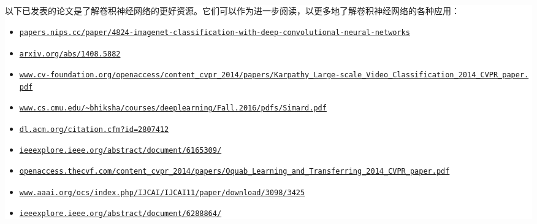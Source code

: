以下已发表的论文是了解卷积神经网络的更好资源。它们可以作为进一步阅读，以更多地了解卷积神经网络的各种应用：

+   [`papers.nips.cc/paper/4824-imagenet-classification-with-deep-convolutional-neural-networks`](http://papers.nips.cc/paper/4824-imagenet-classification-with-deep-convolutional-neural-networks)

+   [`arxiv.org/abs/1408.5882`](https://arxiv.org/abs/1408.5882)

+   [`www.cv-foundation.org/openaccess/content_cvpr_2014/papers/Karpathy_Large-scale_Video_Classification_2014_CVPR_paper.pdf`](https://www.cv-foundation.org/openaccess/content_cvpr_2014/papers/Karpathy_Large-scale_Video_Classification_2014_CVPR_paper.pdf)

+   [`www.cs.cmu.edu/~bhiksha/courses/deeplearning/Fall.2016/pdfs/Simard.pdf`](http://www.cs.cmu.edu/~bhiksha/courses/deeplearning/Fall.2016/pdfs/Simard.pdf)

+   [`dl.acm.org/citation.cfm?id=2807412`](https://dl.acm.org/citation.cfm?id=2807412)

+   [`ieeexplore.ieee.org/abstract/document/6165309/`](https://ieeexplore.ieee.org/abstract/document/6165309/)

+   [`openaccess.thecvf.com/content_cvpr_2014/papers/Oquab_Learning_and_Transferring_2014_CVPR_paper.pdf`](http://openaccess.thecvf.com/content_cvpr_2014/papers/Oquab_Learning_and_Transferring_2014_CVPR_paper.pdf)

+   [`www.aaai.org/ocs/index.php/IJCAI/IJCAI11/paper/download/3098/3425`](http://www.aaai.org/ocs/index.php/IJCAI/IJCAI11/paper/download/3098/3425)

+   [`ieeexplore.ieee.org/abstract/document/6288864/`](https://ieeexplore.ieee.org/abstract/document/6288864/)
